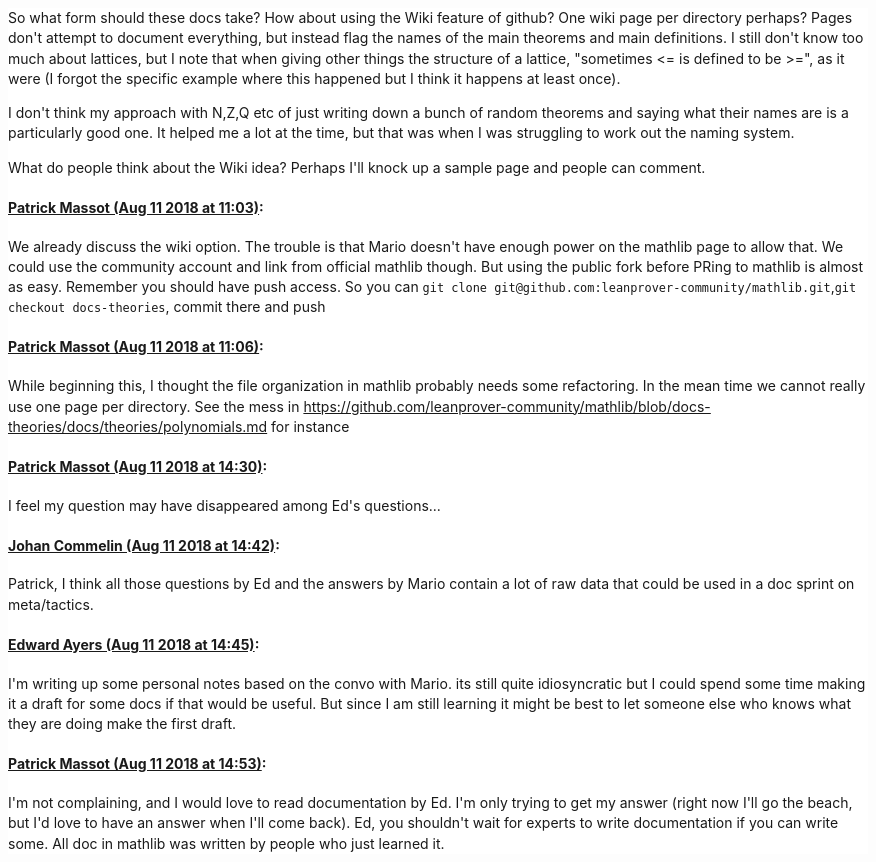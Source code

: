 So what form should these docs take? How about using the Wiki feature of github? One wiki page per directory perhaps? Pages don't attempt to document everything, but instead flag the names of the main theorems and main definitions. I still don't know too much about lattices, but I note that when giving other things the structure of a lattice, "sometimes <= is defined to be >=", as it were (I forgot the specific example where this happened but I think it happens at least once). 

I don't think my approach with N,Z,Q etc of just writing down a bunch of random theorems and saying what their names are is a particularly good one. It helped me a lot at the time, but that was when I was struggling to work out the naming system.

What do people think about the Wiki idea? Perhaps I'll knock up a sample page and people can comment.

#### [Patrick Massot (Aug 11 2018 at 11:03)](https://leanprover.zulipchat.com/#narrow/stream/113488-general/topic/docs%20sprint/near/131945951):
We already discuss the wiki option. The trouble is that Mario doesn't have enough power on the mathlib page to allow that. We could use the community account and link from official mathlib though. But using the public fork before PRing to mathlib is almost as easy. Remember you should have push access. So you can `git clone git@github.com:leanprover-community/mathlib.git`,`git checkout docs-theories`, commit there and push

#### [Patrick Massot (Aug 11 2018 at 11:06)](https://leanprover.zulipchat.com/#narrow/stream/113488-general/topic/docs%20sprint/near/131946034):
While beginning this, I thought the file organization in mathlib probably needs some refactoring. In the mean time we cannot really use one page per directory. See the mess in https://github.com/leanprover-community/mathlib/blob/docs-theories/docs/theories/polynomials.md for instance

#### [Patrick Massot (Aug 11 2018 at 14:30)](https://leanprover.zulipchat.com/#narrow/stream/113488-general/topic/docs%20sprint/near/131953188):
I feel my question may have disappeared among Ed's questions...

#### [Johan Commelin (Aug 11 2018 at 14:42)](https://leanprover.zulipchat.com/#narrow/stream/113488-general/topic/docs%20sprint/near/131953712):
Patrick, I think all those questions by Ed and the answers by Mario contain a lot of raw data that could be used in a doc sprint on meta/tactics.

#### [Edward Ayers (Aug 11 2018 at 14:45)](https://leanprover.zulipchat.com/#narrow/stream/113488-general/topic/docs%20sprint/near/131953811):
I'm writing up some personal notes based on the convo with Mario. its still quite idiosyncratic but I could spend some time making it a draft for some docs if that would be useful. But since I am still learning it might be best to let someone else who knows what they are doing make the first draft.

#### [Patrick Massot (Aug 11 2018 at 14:53)](https://leanprover.zulipchat.com/#narrow/stream/113488-general/topic/docs%20sprint/near/131954117):
I'm not complaining, and I would love to read documentation by Ed. I'm only trying to get my answer (right now I'll go the beach, but I'd love to have an answer when I'll come back). Ed, you shouldn't wait for experts to write documentation if you can write some. All doc in mathlib was written by people who just learned it.
